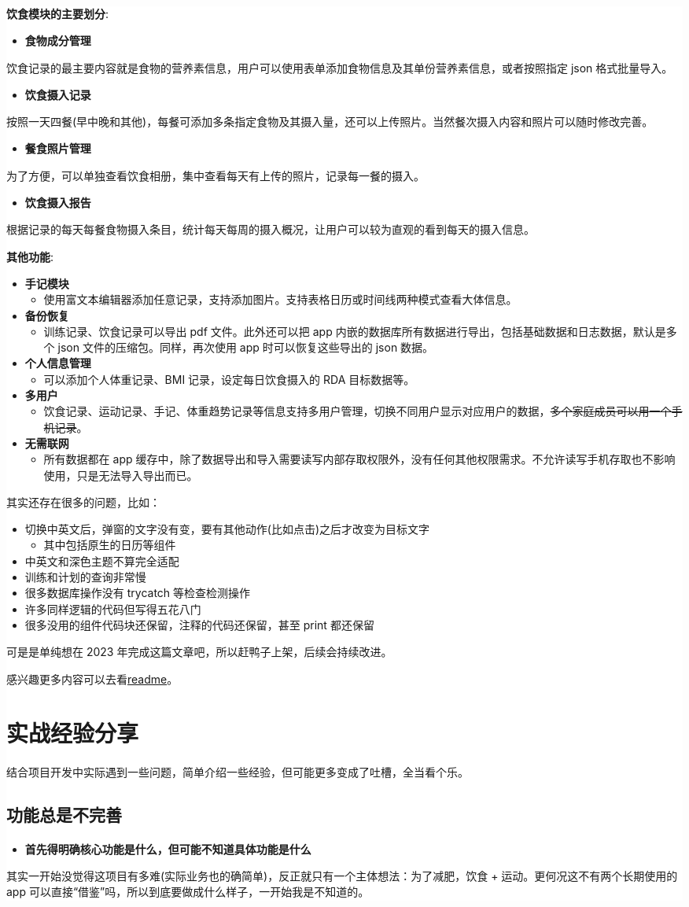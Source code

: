 **饮食模块的主要划分**:

- **食物成分管理**

饮食记录的最主要内容就是食物的营养素信息，用户可以使用表单添加食物信息及其单份营养素信息，或者按照指定 json 格式批量导入。

- **饮食摄入记录**

按照一天四餐(早中晚和其他)，每餐可添加多条指定食物及其摄入量，还可以上传照片。当然餐次摄入内容和照片可以随时修改完善。

- **餐食照片管理**

为了方便，可以单独查看饮食相册，集中查看每天有上传的照片，记录每一餐的摄入。

- **饮食摄入报告**

根据记录的每天每餐食物摄入条目，统计每天每周的摄入概况，让用户可以较为直观的看到每天的摄入信息。

**其他功能**:

- **手记模块**
  - 使用富文本编辑器添加任意记录，支持添加图片。支持表格日历或时间线两种模式查看大体信息。
- **备份恢复**
  - 训练记录、饮食记录可以导出 pdf 文件。此外还可以把 app 内嵌的数据库所有数据进行导出，包括基础数据和日志数据，默认是多个 json 文件的压缩包。同样，再次使用 app 时可以恢复这些导出的 json 数据。
- **个人信息管理**
  - 可以添加个人体重记录、BMI 记录，设定每日饮食摄入的 RDA 目标数据等。
- **多用户**
  - 饮食记录、运动记录、手记、体重趋势记录等信息支持多用户管理，切换不同用户显示对应用户的数据，~~多个家庭成员可以用一个手机记录~~。
- **无需联网**
  - 所有数据都在 app 缓存中，除了数据导出和导入需要读写内部存取权限外，没有任何其他权限需求。不允许读写手机存取也不影响使用，只是无法导入导出而已。

其实还存在很多的问题，比如：

- 切换中英文后，弹窗的文字没有变，要有其他动作(比如点击)之后才改变为目标文字
  - 其中包括原生的日历等组件
- 中英文和深色主题不算完全适配
- 训练和计划的查询非常慢
- 很多数据库操作没有 trycatch 等检查检测操作
- 许多同样逻辑的代码但写得五花八门
- 很多没用的组件代码块还保留，注释的代码还保留，甚至 print 都还保留

可是是单纯想在 2023 年完成这篇文章吧，所以赶鸭子上架，后续会持续改进。

感兴趣更多内容可以去看[readme](https://github.com/Sanotsu/free-fitness)。

# 实战经验分享

结合项目开发中实际遇到一些问题，简单介绍一些经验，但可能更多变成了吐槽，全当看个乐。

## 功能总是不完善

- **首先得明确核心功能是什么，但可能不知道具体功能是什么**

其实一开始没觉得这项目有多难(实际业务也的确简单)，反正就只有一个主体想法：为了减肥，饮食 + 运动。更何况这不有两个长期使用的 app 可以直接“借鉴”吗，所以到底要做成什么样子，一开始我是不知道的。

